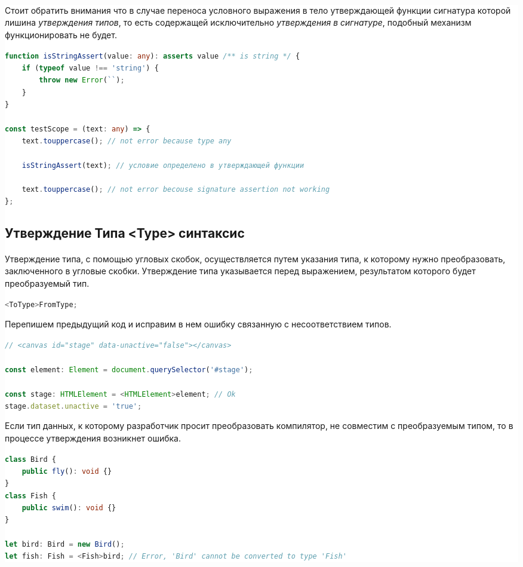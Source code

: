 Стоит обратить внимания что в случае переноса условного выражения в тело утверждающей функции сигнатура которой лишина _утверждения типов_, то есть содержащей исключительно _утверждения в сигнатуре_, подобный механизм функционировать не будет.

```ts
function isStringAssert(value: any): asserts value /** is string */ {
    if (typeof value !== 'string') {
        throw new Error(``);
    }
}

const testScope = (text: any) => {
    text.touppercase(); // not error because type any

    isStringAssert(text); // условие определено в утверждающей функции

    text.touppercase(); // not error becouse signature assertion not working
};
```

## Утверждение Типа \<Type\> синтаксис

Утверждение типа, с помощью угловых скобок, осуществляется путем указания типа, к которому нужно преобразовать, заключенного в угловые скобки. Утверждение типа указывается перед выражением, результатом которого будет преобразуемый тип.

```typescript
<ToType>FromType;
```

Перепишем предыдущий код и исправим в нем ошибку связанную с несоответствием типов.

```typescript
// <canvas id="stage" data-unactive="false"></canvas>

const element: Element = document.querySelector('#stage');

const stage: HTMLElement = <HTMLElement>element; // Ok
stage.dataset.unactive = 'true';
```

Если тип данных, к которому разработчик просит преобразовать компилятор, не совместим с преобразуемым типом, то в процессе утверждения возникнет ошибка.

```typescript
class Bird {
    public fly(): void {}
}
class Fish {
    public swim(): void {}
}

let bird: Bird = new Bird();
let fish: Fish = <Fish>bird; // Error, 'Bird' cannot be converted to type 'Fish'
```

